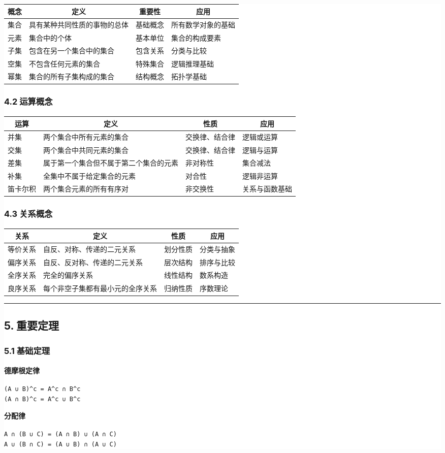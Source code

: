 | 概念 | 定义 | 重要性 | 应用 |
|------|------|--------|------|
| 集合 | 具有某种共同性质的事物的总体 | 基础概念 | 所有数学对象的基础 |
| 元素 | 集合中的个体 | 基本单位 | 集合的构成要素 |
| 子集 | 包含在另一个集合中的集合 | 包含关系 | 分类与比较 |
| 空集 | 不包含任何元素的集合 | 特殊集合 | 逻辑推理基础 |
| 幂集 | 集合的所有子集构成的集合 | 结构概念 | 拓扑学基础 |

### 4.2 运算概念

| 运算 | 定义 | 性质 | 应用 |
|------|------|------|------|
| 并集 | 两个集合中所有元素的集合 | 交换律、结合律 | 逻辑或运算 |
| 交集 | 两个集合中共同元素的集合 | 交换律、结合律 | 逻辑与运算 |
| 差集 | 属于第一个集合但不属于第二个集合的元素 | 非对称性 | 集合减法 |
| 补集 | 全集中不属于给定集合的元素 | 对合性 | 逻辑非运算 |
| 笛卡尔积 | 两个集合元素的所有有序对 | 非交换性 | 关系与函数基础 |

### 4.3 关系概念

| 关系 | 定义 | 性质 | 应用 |
|------|------|------|------|
| 等价关系 | 自反、对称、传递的二元关系 | 划分性质 | 分类与抽象 |
| 偏序关系 | 自反、反对称、传递的二元关系 | 层次结构 | 排序与比较 |
| 全序关系 | 完全的偏序关系 | 线性结构 | 数系构造 |
| 良序关系 | 每个非空子集都有最小元的全序关系 | 归纳性质 | 序数理论 |

---

## 5. 重要定理

### 5.1 基础定理

**德摩根定律**

```text
(A ∪ B)^c = A^c ∩ B^c
(A ∩ B)^c = A^c ∪ B^c
```

**分配律**

```text
A ∩ (B ∪ C) = (A ∩ B) ∪ (A ∩ C)
A ∪ (B ∩ C) = (A ∪ B) ∩ (A ∪ C)
```
